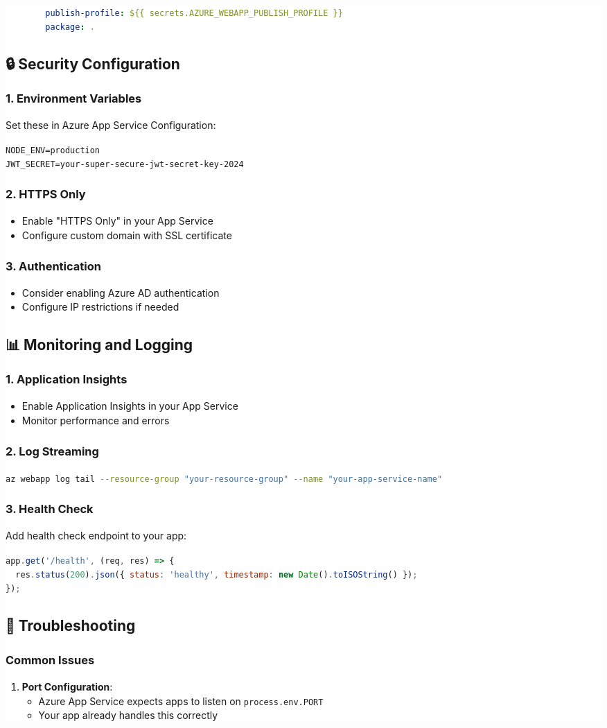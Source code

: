 ```yaml
        publish-profile: ${{ secrets.AZURE_WEBAPP_PUBLISH_PROFILE }}
        package: .
```

## 🔒 Security Configuration

### 1. Environment Variables
Set these in Azure App Service Configuration:

```
NODE_ENV=production
JWT_SECRET=your-super-secure-jwt-secret-key-2024
```

### 2. HTTPS Only
- Enable "HTTPS Only" in your App Service
- Configure custom domain with SSL certificate

### 3. Authentication
- Consider enabling Azure AD authentication
- Configure IP restrictions if needed

## 📊 Monitoring and Logging

### 1. Application Insights
- Enable Application Insights in your App Service
- Monitor performance and errors

### 2. Log Streaming
```bash
az webapp log tail --resource-group "your-resource-group" --name "your-app-service-name"
```

### 3. Health Check
Add health check endpoint to your app:
```javascript
app.get('/health', (req, res) => {
  res.status(200).json({ status: 'healthy', timestamp: new Date().toISOString() });
});
```

## 🚨 Troubleshooting

### Common Issues

1. **Port Configuration**:
   - Azure App Service expects apps to listen on `process.env.PORT`
   - Your app already handles this correctly
